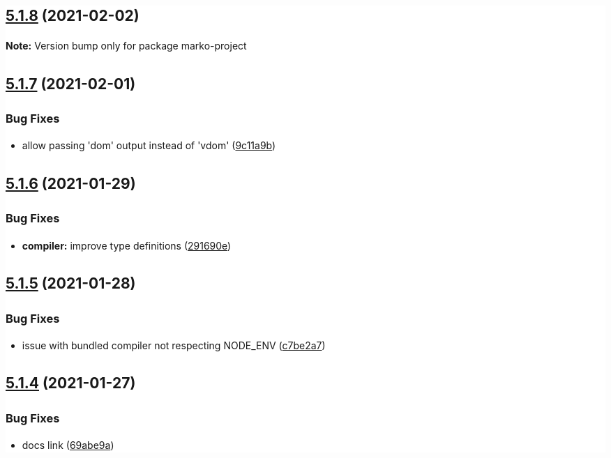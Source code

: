 ## [5.1.8](https://github.com/marko-js/marko/compare/v5.1.7...v5.1.8) (2021-02-02)

**Note:** Version bump only for package marko-project





## [5.1.7](https://github.com/marko-js/marko/compare/v5.1.6...v5.1.7) (2021-02-01)


### Bug Fixes

* allow passing 'dom' output instead of 'vdom' ([9c11a9b](https://github.com/marko-js/marko/commit/9c11a9be187c728b46caca9a37a9b383cc20ce1b))





## [5.1.6](https://github.com/marko-js/marko/compare/v5.1.5...v5.1.6) (2021-01-29)


### Bug Fixes

* **compiler:** improve type definitions ([291690e](https://github.com/marko-js/marko/commit/291690edb061afd0f98a8eb514db6b8f429fe5a0))





## [5.1.5](https://github.com/marko-js/marko/compare/v5.1.4...v5.1.5) (2021-01-28)


### Bug Fixes

* issue with bundled compiler not respecting NODE_ENV ([c7be2a7](https://github.com/marko-js/marko/commit/c7be2a7052366bff706eb2622a6b059866294b5b))





## [5.1.4](https://github.com/marko-js/marko/compare/v5.1.3...v5.1.4) (2021-01-27)


### Bug Fixes

* docs link ([69abe9a](https://github.com/marko-js/marko/commit/69abe9a299e106f5ea0ef3c7a14b0fc5d3542a6b))


